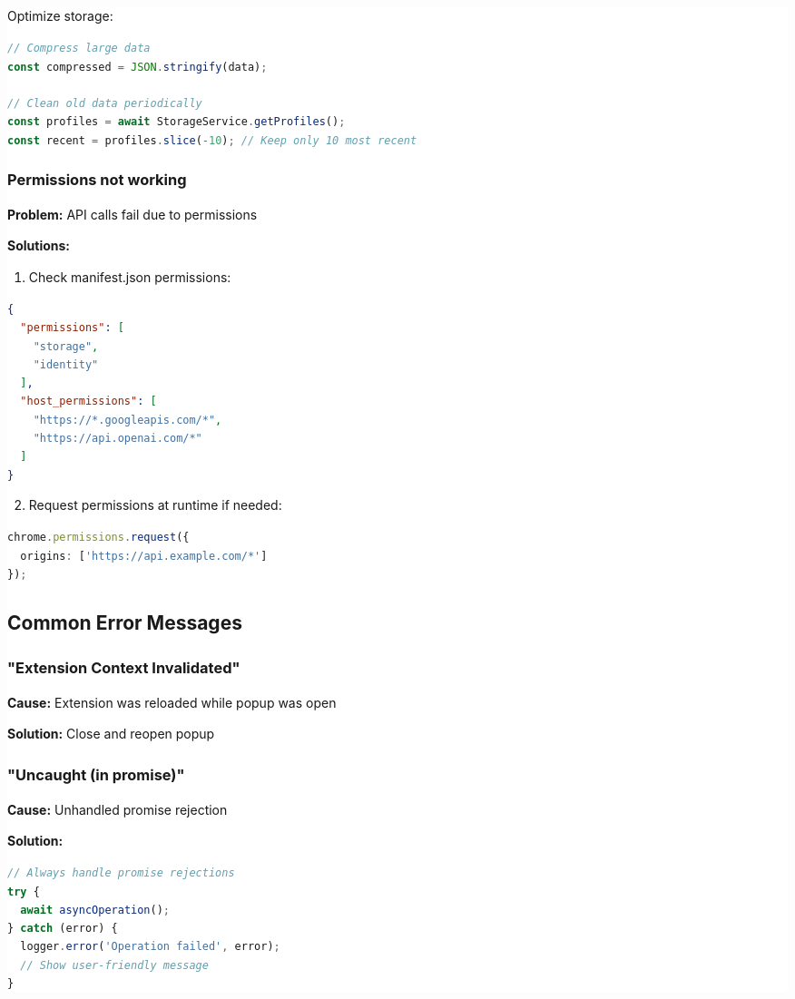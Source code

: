 Optimize storage:
```typescript
// Compress large data
const compressed = JSON.stringify(data);

// Clean old data periodically
const profiles = await StorageService.getProfiles();
const recent = profiles.slice(-10); // Keep only 10 most recent
```

### Permissions not working

**Problem:** API calls fail due to permissions

**Solutions:**

1. Check manifest.json permissions:
```json
{
  "permissions": [
    "storage",
    "identity"
  ],
  "host_permissions": [
    "https://*.googleapis.com/*",
    "https://api.openai.com/*"
  ]
}
```

2. Request permissions at runtime if needed:
```typescript
chrome.permissions.request({
  origins: ['https://api.example.com/*']
});
```

## Common Error Messages

### "Extension Context Invalidated"

**Cause:** Extension was reloaded while popup was open

**Solution:** Close and reopen popup

### "Uncaught (in promise)"

**Cause:** Unhandled promise rejection

**Solution:**
```typescript
// Always handle promise rejections
try {
  await asyncOperation();
} catch (error) {
  logger.error('Operation failed', error);
  // Show user-friendly message
}
```
